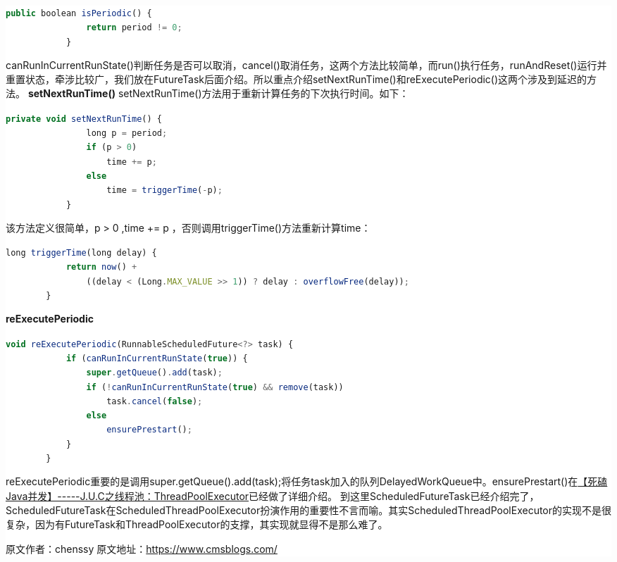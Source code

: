 ```js 
public boolean isPeriodic() {
                return period != 0;
            }
```

canRunInCurrentRunState()判断任务是否可以取消，cancel()取消任务，这两个方法比较简单，而run()执行任务，runAndReset()运行并重置状态，牵涉比较广，我们放在FutureTask后面介绍。所以重点介绍setNextRunTime()和reExecutePeriodic()这两个涉及到延迟的方法。 **setNextRunTime()** setNextRunTime()方法用于重新计算任务的下次执行时间。如下：


```js 
private void setNextRunTime() {
                long p = period;
                if (p > 0)
                    time += p;
                else
                    time = triggerTime(-p);
            }
```

该方法定义很简单，p > 0 ,time += p ，否则调用triggerTime()方法重新计算time：


```js 
long triggerTime(long delay) {
            return now() +
                ((delay < (Long.MAX_VALUE >> 1)) ? delay : overflowFree(delay));
        }
```

**reExecutePeriodic**


```js 
void reExecutePeriodic(RunnableScheduledFuture<?> task) {
            if (canRunInCurrentRunState(true)) {
                super.getQueue().add(task);
                if (!canRunInCurrentRunState(true) && remove(task))
                    task.cancel(false);
                else
                    ensurePrestart();
            }
        }
```

reExecutePeriodic重要的是调用super.getQueue().add(task);将任务task加入的队列DelayedWorkQueue中。ensurePrestart()在[【死磕Java并发】-----J.U.C之线程池：ThreadPoolExecutor](http://cmsblogs.com/?p=2448)已经做了详细介绍。 到这里ScheduledFutureTask已经介绍完了，ScheduledFutureTask在ScheduledThreadPoolExecutor扮演作用的重要性不言而喻。其实ScheduledThreadPoolExecutor的实现不是很复杂，因为有FutureTask和ThreadPoolExecutor的支撑，其实现就显得不是那么难了。






原文作者：chenssy 原文地址：https://www.cmsblogs.com/